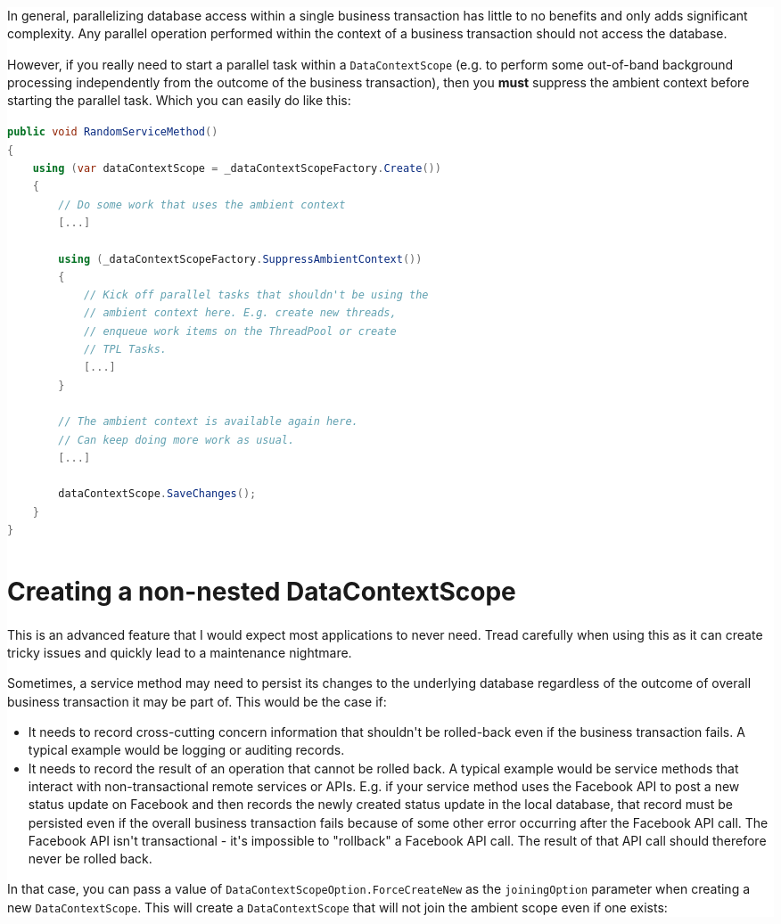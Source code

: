 In general, parallelizing database access within a single business transaction has little to no benefits and only adds significant complexity. Any parallel operation performed within the context of a business transaction should not access the database.

However, if you really need to start a parallel task within a `DataContextScope` (e.g. to perform some out-of-band background processing independently from the outcome of the business transaction), then you **must** suppress the ambient context before starting the parallel task. Which you can easily do like this:

```csharp
public void RandomServiceMethod()
{
    using (var dataContextScope = _dataContextScopeFactory.Create())
    {
        // Do some work that uses the ambient context
        [...]
        
        using (_dataContextScopeFactory.SuppressAmbientContext())
        {
            // Kick off parallel tasks that shouldn't be using the
            // ambient context here. E.g. create new threads,
            // enqueue work items on the ThreadPool or create 
            // TPL Tasks. 
            [...]
        }

		// The ambient context is available again here.
        // Can keep doing more work as usual.
        [...]

        dataContextScope.SaveChanges();
    }
}
```

# Creating a non-nested DataContextScope
This is an advanced feature that I would expect most applications to never need. Tread carefully when using this as it can create tricky issues and quickly lead to a maintenance nightmare. 

Sometimes, a service method may need to persist its changes to the underlying database regardless of the outcome of overall business transaction it may be part of. This would be the case if:

- It needs to record cross-cutting concern information that shouldn't be rolled-back even if the business transaction fails. A typical example would be logging or auditing records.
- It needs to record the result of an operation that cannot be rolled back. A typical example would be service methods that interact with non-transactional remote services or APIs. E.g. if your service method uses the Facebook API to post a new status update on Facebook and then records the newly created status update in the local database, that record must be persisted even if the overall business transaction fails because of some other error occurring after the Facebook API call. The Facebook API isn't transactional - it's impossible to "rollback" a Facebook API call. The result of that API call should therefore never be rolled back. 

In that case, you can pass a value of `DataContextScopeOption.ForceCreateNew` as the `joiningOption` parameter when creating a new `DataContextScope`. This will create a `DataContextScope` that will not join the ambient scope even if one exists:
